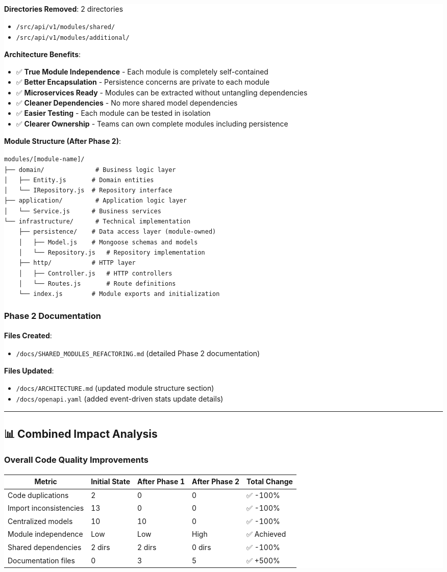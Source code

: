 **Directories Removed**: 2 directories
- `/src/api/v1/modules/shared/`
- `/src/api/v1/modules/additional/`

**Architecture Benefits**:
- ✅ **True Module Independence** - Each module is completely self-contained
- ✅ **Better Encapsulation** - Persistence concerns are private to each module
- ✅ **Microservices Ready** - Modules can be extracted without untangling dependencies
- ✅ **Cleaner Dependencies** - No more shared model dependencies
- ✅ **Easier Testing** - Each module can be tested in isolation
- ✅ **Clearer Ownership** - Teams can own complete modules including persistence

**Module Structure (After Phase 2)**:
```
modules/[module-name]/
├── domain/              # Business logic layer
│   ├── Entity.js       # Domain entities
│   └── IRepository.js  # Repository interface
├── application/         # Application logic layer
│   └── Service.js      # Business services
└── infrastructure/      # Technical implementation
    ├── persistence/    # Data access layer (module-owned)
    │   ├── Model.js    # Mongoose schemas and models
    │   └── Repository.js   # Repository implementation
    ├── http/           # HTTP layer
    │   ├── Controller.js   # HTTP controllers
    │   └── Routes.js       # Route definitions
    └── index.js        # Module exports and initialization
```

### Phase 2 Documentation

**Files Created**:
- `/docs/SHARED_MODULES_REFACTORING.md` (detailed Phase 2 documentation)

**Files Updated**:
- `/docs/ARCHITECTURE.md` (updated module structure section)
- `/docs/openapi.yaml` (added event-driven stats update details)

---

## 📊 Combined Impact Analysis

### Overall Code Quality Improvements

| Metric | Initial State | After Phase 1 | After Phase 2 | Total Change |
|--------|--------------|---------------|---------------|--------------|
| Code duplications | 2 | 0 | 0 | ✅ -100% |
| Import inconsistencies | 13 | 0 | 0 | ✅ -100% |
| Centralized models | 10 | 10 | 0 | ✅ -100% |
| Module independence | Low | Low | High | ✅ Achieved |
| Shared dependencies | 2 dirs | 2 dirs | 0 dirs | ✅ -100% |
| Documentation files | 0 | 3 | 5 | ✅ +500% |
